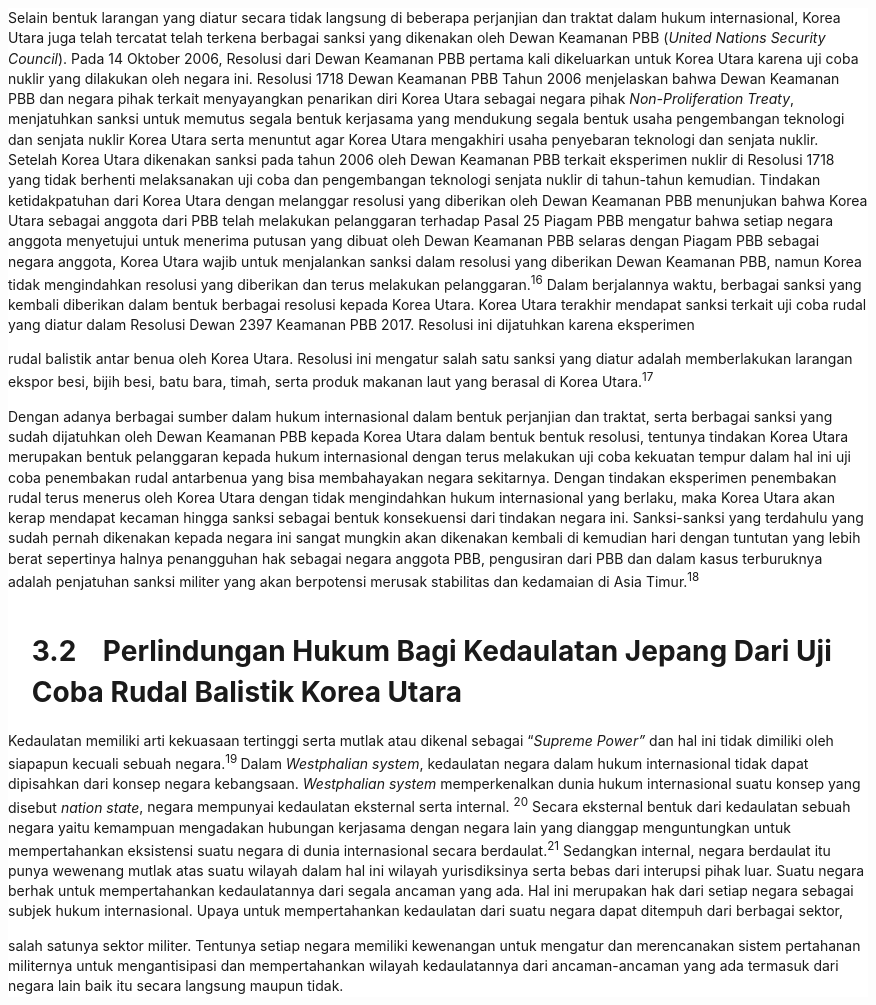 <p><span class="font2">Selain bentuk larangan yang diatur secara tidak langsung di beberapa perjanjian dan traktat dalam hukum internasional, Korea Utara juga telah tercatat telah terkena berbagai sanksi yang dikenakan oleh Dewan Keamanan PBB (</span><span class="font2" style="font-style:italic;">United Nations Security Council</span><span class="font2">). Pada 14 Oktober 2006, Resolusi dari Dewan Keamanan PBB pertama kali dikeluarkan untuk Korea Utara karena uji coba nuklir yang dilakukan oleh negara ini. Resolusi 1718 Dewan Keamanan PBB Tahun 2006 menjelaskan bahwa Dewan Keamanan PBB dan negara pihak terkait menyayangkan penarikan diri Korea Utara sebagai negara pihak </span><span class="font2" style="font-style:italic;">Non-Proliferation Treaty</span><span class="font2">, menjatuhkan sanksi untuk memutus segala bentuk kerjasama yang mendukung segala bentuk usaha pengembangan teknologi dan senjata nuklir Korea Utara serta menuntut agar Korea Utara mengakhiri usaha penyebaran teknologi dan senjata nuklir. Setelah Korea Utara dikenakan sanksi pada tahun 2006 oleh Dewan Keamanan PBB terkait eksperimen nuklir di Resolusi 1718 yang tidak berhenti melaksanakan uji coba dan pengembangan teknologi senjata nuklir di tahun-tahun kemudian. Tindakan ketidakpatuhan dari Korea Utara dengan melanggar resolusi yang diberikan oleh Dewan Keamanan PBB menunjukan bahwa Korea Utara sebagai anggota dari PBB telah melakukan pelanggaran terhadap Pasal 25 Piagam PBB mengatur bahwa setiap negara anggota menyetujui untuk menerima putusan yang dibuat oleh Dewan Keamanan PBB selaras dengan Piagam PBB sebagai negara anggota, Korea Utara wajib untuk menjalankan sanksi dalam resolusi yang diberikan Dewan Keamanan PBB, namun Korea tidak mengindahkan resolusi yang diberikan dan terus melakukan pelanggaran.<sup>16</sup> Dalam berjalannya waktu, berbagai sanksi yang kembali diberikan dalam bentuk berbagai resolusi kepada Korea Utara. Korea Utara terakhir mendapat sanksi terkait uji coba rudal yang diatur dalam Resolusi Dewan 2397 Keamanan PBB 2017. Resolusi ini dijatuhkan karena eksperimen</span></p>
<p><span class="font2">rudal balistik antar benua oleh Korea Utara. Resolusi ini mengatur salah satu sanksi yang diatur adalah memberlakukan larangan ekspor besi, bijih besi, batu bara, timah, serta produk makanan laut yang berasal di Korea Utara.<sup>17</sup></span></p>
<p><span class="font2">Dengan adanya berbagai sumber dalam hukum internasional dalam bentuk perjanjian dan traktat, serta berbagai sanksi yang sudah dijatuhkan oleh Dewan Keamanan PBB kepada Korea Utara dalam bentuk bentuk resolusi, tentunya tindakan Korea Utara merupakan bentuk pelanggaran kepada hukum internasional dengan terus melakukan uji coba kekuatan tempur dalam hal ini uji coba penembakan rudal antarbenua yang bisa membahayakan negara sekitarnya. Dengan tindakan eksperimen penembakan rudal terus menerus oleh Korea Utara dengan tidak mengindahkan hukum internasional yang berlaku, maka Korea Utara akan kerap mendapat kecaman hingga sanksi sebagai bentuk konsekuensi dari tindakan negara ini. Sanksi-sanksi yang terdahulu yang sudah pernah dikenakan kepada negara ini sangat mungkin akan dikenakan kembali di kemudian hari dengan tuntutan yang lebih berat sepertinya halnya penangguhan hak sebagai negara anggota PBB, pengusiran dari PBB dan dalam kasus terburuknya adalah penjatuhan sanksi militer yang akan berpotensi merusak stabilitas dan kedamaian di Asia Timur.<sup>18</sup></span></p>
<ul style="list-style:none;"><li>
<h1><a name="bookmark9"></a><span class="font2" style="font-weight:bold;"><a name="bookmark10"></a>3.2 &nbsp;&nbsp;&nbsp;Perlindungan Hukum Bagi Kedaulatan Jepang Dari Uji Coba Rudal Balistik Korea Utara</span></h1></li></ul>
<p><span class="font2">Kedaulatan memiliki arti kekuasaan tertinggi serta mutlak atau dikenal sebagai “</span><span class="font2" style="font-style:italic;">Supreme Power”</span><span class="font2"> dan hal ini tidak dimiliki oleh siapapun kecuali sebuah negara.<sup>19 </sup>Dalam </span><span class="font2" style="font-style:italic;">Westphalian system</span><span class="font2">, kedaulatan negara dalam hukum internasional tidak dapat dipisahkan dari konsep negara kebangsaan. </span><span class="font2" style="font-style:italic;">Westphalian system</span><span class="font2"> memperkenalkan dunia hukum internasional suatu konsep yang disebut </span><span class="font2" style="font-style:italic;">nation state</span><span class="font2">, negara mempunyai kedaulatan eksternal serta internal. <sup>20</sup> Secara eksternal bentuk dari kedaulatan sebuah negara yaitu kemampuan mengadakan hubungan kerjasama dengan negara lain yang dianggap menguntungkan untuk mempertahankan eksistensi suatu negara di dunia internasional secara berdaulat.<sup>21</sup> Sedangkan internal, negara berdaulat itu punya wewenang mutlak atas suatu wilayah dalam hal ini wilayah yurisdiksinya serta bebas dari interupsi pihak luar. Suatu negara berhak untuk mempertahankan kedaulatannya dari segala ancaman yang ada. Hal ini merupakan hak dari setiap negara sebagai subjek hukum internasional. Upaya untuk mempertahankan kedaulatan dari suatu negara dapat ditempuh dari berbagai sektor,</span></p>
<p><span class="font2">salah satunya sektor militer. Tentunya setiap negara memiliki kewenangan untuk mengatur dan merencanakan sistem pertahanan militernya untuk mengantisipasi dan mempertahankan wilayah kedaulatannya dari ancaman-ancaman yang ada termasuk dari negara lain baik itu secara langsung maupun tidak.</span></p>